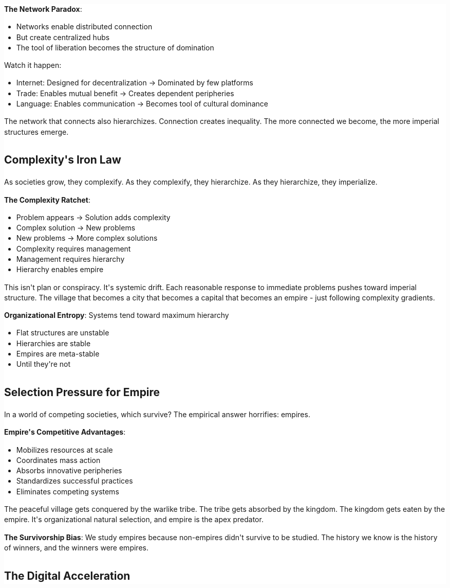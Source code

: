 **The Network Paradox**:
- Networks enable distributed connection
- But create centralized hubs
- The tool of liberation becomes the structure of domination

Watch it happen:
- Internet: Designed for decentralization → Dominated by few platforms
- Trade: Enables mutual benefit → Creates dependent peripheries  
- Language: Enables communication → Becomes tool of cultural dominance

The network that connects also hierarchizes. Connection creates inequality. The more connected we become, the more imperial structures emerge.

## Complexity's Iron Law

As societies grow, they complexify. As they complexify, they hierarchize. As they hierarchize, they imperialize.

**The Complexity Ratchet**:
- Problem appears → Solution adds complexity
- Complex solution → New problems
- New problems → More complex solutions
- Complexity requires management
- Management requires hierarchy
- Hierarchy enables empire

This isn't plan or conspiracy. It's systemic drift. Each reasonable response to immediate problems pushes toward imperial structure. The village that becomes a city that becomes a capital that becomes an empire - just following complexity gradients.

**Organizational Entropy**: Systems tend toward maximum hierarchy
- Flat structures are unstable
- Hierarchies are stable
- Empires are meta-stable
- Until they're not

## Selection Pressure for Empire

In a world of competing societies, which survive? The empirical answer horrifies: empires.

**Empire's Competitive Advantages**:
- Mobilizes resources at scale
- Coordinates mass action
- Absorbs innovative peripheries
- Standardizes successful practices
- Eliminates competing systems

The peaceful village gets conquered by the warlike tribe. The tribe gets absorbed by the kingdom. The kingdom gets eaten by the empire. It's organizational natural selection, and empire is the apex predator.

**The Survivorship Bias**: We study empires because non-empires didn't survive to be studied. The history we know is the history of winners, and the winners were empires.

## The Digital Acceleration

